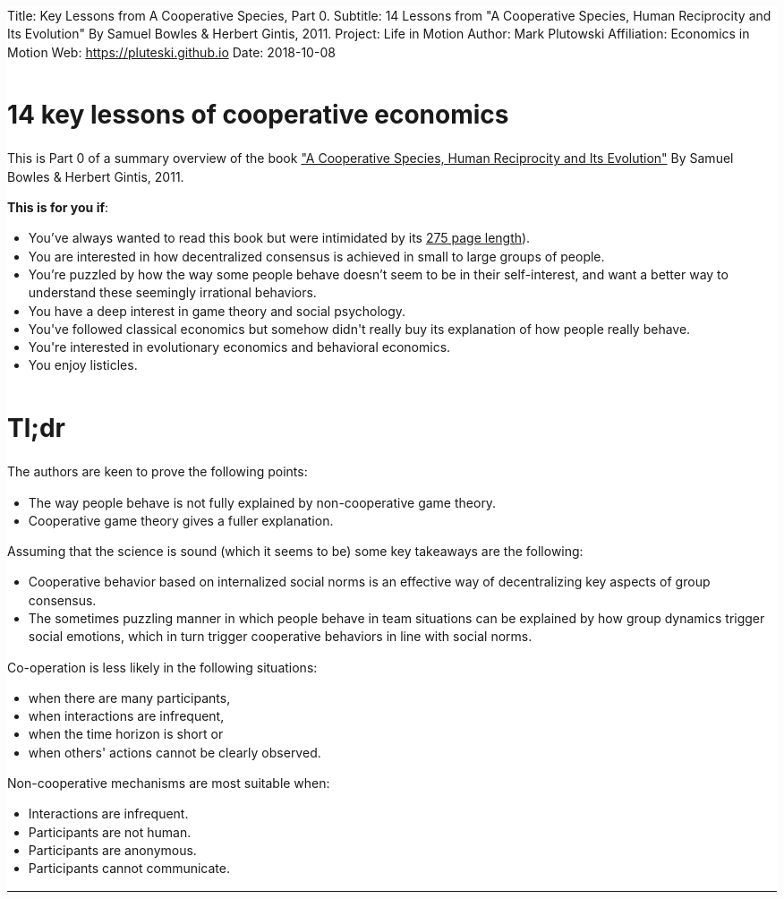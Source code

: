 Title:  Key Lessons from A Cooperative Species, Part 0.
Subtitle:    14 Lessons from "A Cooperative Species, Human Reciprocity and Its Evolution" By Samuel Bowles & Herbert Gintis, 2011.
Project:     Life in Motion
Author:      Mark Plutowski
Affiliation: Economics in Motion
Web:         https://pluteski.github.io
Date:        2018-10-08


# 14 key lessons of cooperative economics
This is Part 0 of a summary overview of the book ["A Cooperative Species, Human Reciprocity and Its Evolution"](https://press.princeton.edu/titles/9474.html) By Samuel Bowles & Herbert Gintis, 2011. 


**This is for you if**:

* You’ve always wanted to read this book but were intimidated by its [275 page length](http://library.uniteddiversity.coop/Cooperatives/A_Cooperative_Species-Human_Reciprocity_and_Its_Evolution.pdf)).
* You are interested in how decentralized consensus is achieved in small to large groups of people.
* You’re puzzled by how the way some people behave doesn’t seem to be in their self-interest, and want a better way to understand these seemingly irrational behaviors.
* You have a deep interest in game theory and social psychology.
* You've followed classical economics but somehow didn't really buy its explanation of how people really behave. 
* You're interested in evolutionary economics and behavioral economics.
* You enjoy listicles.

# Tl;dr

The authors are keen to prove the following points: 

* The way people behave is not fully explained by non-cooperative game theory. 
* Cooperative game theory gives a fuller explanation. 

Assuming that the science is sound (which it seems to be) some key takeaways are the following: 

* Cooperative behavior based on internalized social norms is an effective way of decentralizing key aspects of group consensus. 
* The sometimes puzzling manner in which people behave in team situations can be explained by how group dynamics trigger social emotions, which in turn trigger cooperative behaviors in line with social norms. 

Co-operation is less likely in the following situations:

* when there are many participants, 
* when interactions are infrequent, 
* when the time horizon is short or 
* when others' actions cannot be clearly observed.

Non-cooperative mechanisms are most suitable when:

* Interactions are infrequent.
* Participants are not human.
* Participants are anonymous.
* Participants cannot communicate.

--- 
